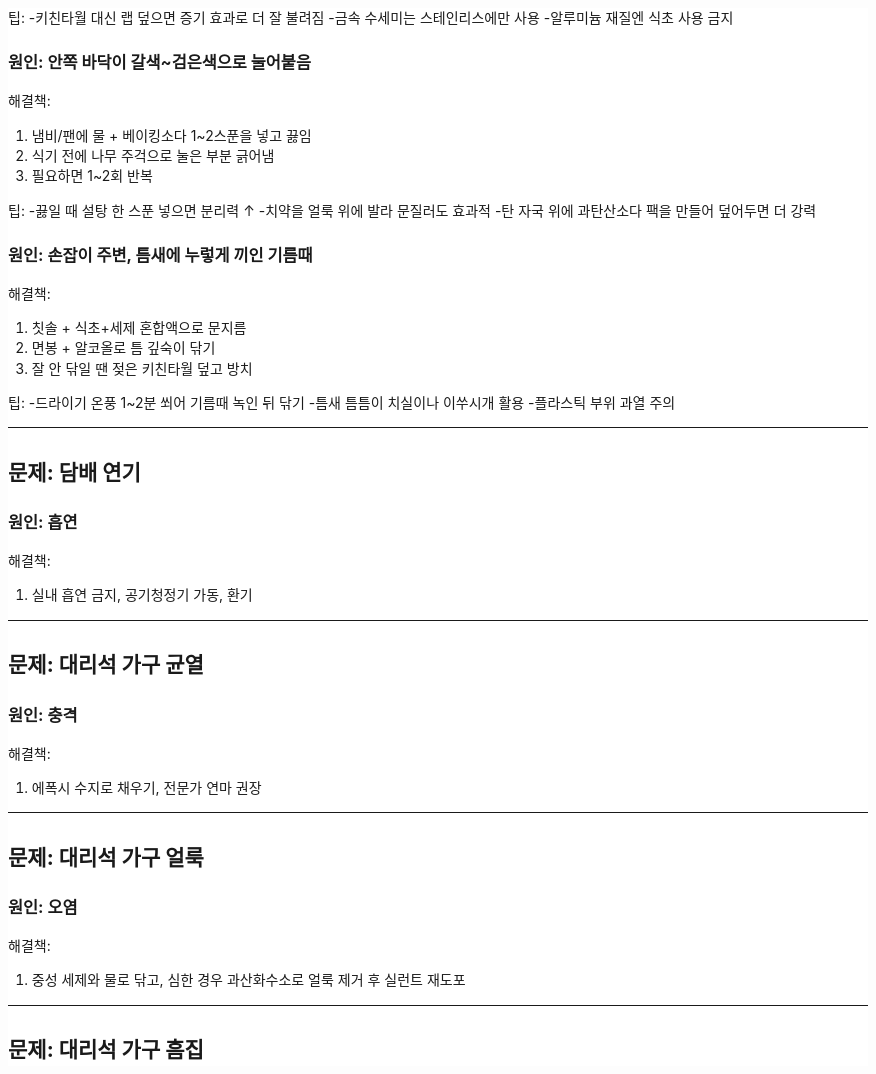 팁: -키친타월 대신 랩 덮으면 증기 효과로 더 잘 불려짐 -금속 수세미는 스테인리스에만 사용 -알루미늄 재질엔 식초 사용 금지

### 원인: 안쪽 바닥이 갈색~검은색으로 눌어붙음

해결책:

1. 냄비/팬에 물 + 베이킹소다 1~2스푼을 넣고 끓임
2. 식기 전에 나무 주걱으로 눌은 부분 긁어냄
3. 필요하면 1~2회 반복

팁: -끓일 때 설탕 한 스푼 넣으면 분리력 ↑ -치약을 얼룩 위에 발라 문질러도 효과적 -탄 자국 위에 과탄산소다 팩을 만들어 덮어두면 더 강력

### 원인: 손잡이 주변, 틈새에 누렇게 끼인 기름때

해결책:

1. 칫솔 + 식초+세제 혼합액으로 문지름
2. 면봉 + 알코올로 틈 깊숙이 닦기
3. 잘 안 닦일 땐 젖은 키친타월 덮고 방치

팁: -드라이기 온풍 1~2분 쐬어 기름때 녹인 뒤 닦기 -틈새 틈틈이 치실이나 이쑤시개 활용 -플라스틱 부위 과열 주의

---

## 문제: 담배 연기

### 원인: 흡연

해결책:

1. 실내 흡연 금지, 공기청정기 가동, 환기

---

## 문제: 대리석 가구 균열

### 원인: 충격

해결책:

1. 에폭시 수지로 채우기, 전문가 연마 권장

---

## 문제: 대리석 가구 얼룩

### 원인: 오염

해결책:

1. 중성 세제와 물로 닦고, 심한 경우 과산화수소로 얼룩 제거 후 실런트 재도포

---

## 문제: 대리석 가구 흠집
